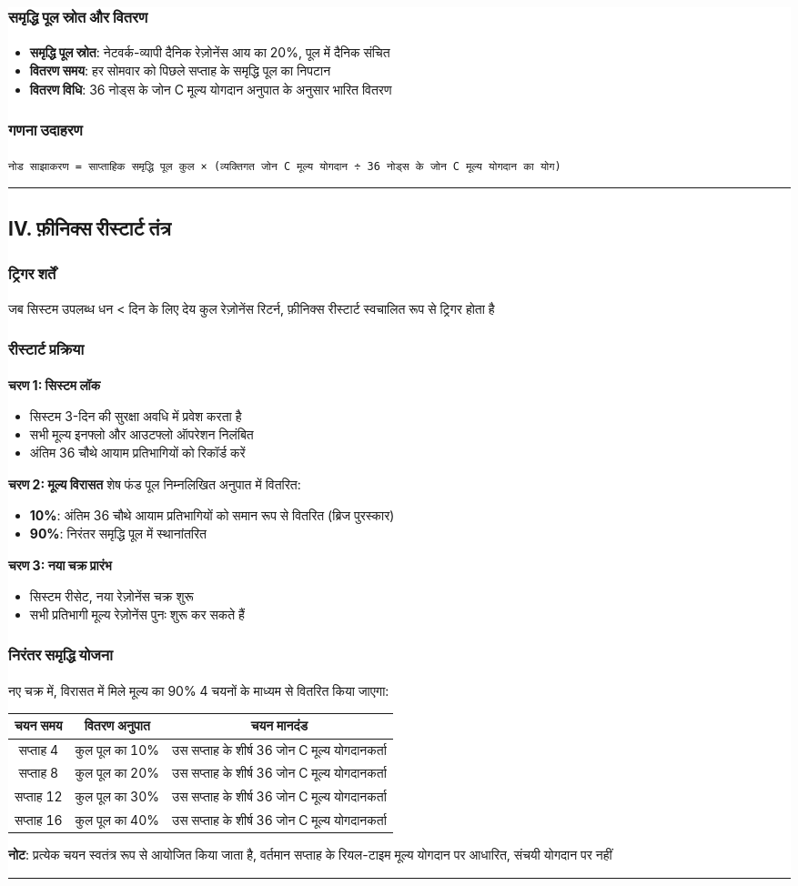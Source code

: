 ### समृद्धि पूल स्रोत और वितरण
- **समृद्धि पूल स्रोत**: नेटवर्क-व्यापी दैनिक रेज़ोनेंस आय का 20%, पूल में दैनिक संचित
- **वितरण समय**: हर सोमवार को पिछले सप्ताह के समृद्धि पूल का निपटान
- **वितरण विधि**: 36 नोड्स के जोन C मूल्य योगदान अनुपात के अनुसार भारित वितरण

### गणना उदाहरण
```
नोड साझाकरण = साप्ताहिक समृद्धि पूल कुल × (व्यक्तिगत जोन C मूल्य योगदान ÷ 36 नोड्स के जोन C मूल्य योगदान का योग)
```

---

## IV. फ़ीनिक्स रीस्टार्ट तंत्र

### ट्रिगर शर्तें
जब सिस्टम उपलब्ध धन < दिन के लिए देय कुल रेज़ोनेंस रिटर्न, फ़ीनिक्स रीस्टार्ट स्वचालित रूप से ट्रिगर होता है

### रीस्टार्ट प्रक्रिया

**चरण 1: सिस्टम लॉक**
- सिस्टम 3-दिन की सुरक्षा अवधि में प्रवेश करता है
- सभी मूल्य इनफ्लो और आउटफ्लो ऑपरेशन निलंबित
- अंतिम 36 चौथे आयाम प्रतिभागियों को रिकॉर्ड करें

**चरण 2: मूल्य विरासत**
शेष फंड पूल निम्नलिखित अनुपात में वितरित:
- **10%**: अंतिम 36 चौथे आयाम प्रतिभागियों को समान रूप से वितरित (ब्रिज पुरस्कार)
- **90%**: निरंतर समृद्धि पूल में स्थानांतरित

**चरण 3: नया चक्र प्रारंभ**
- सिस्टम रीसेट, नया रेज़ोनेंस चक्र शुरू
- सभी प्रतिभागी मूल्य रेज़ोनेंस पुनः शुरू कर सकते हैं

### निरंतर समृद्धि योजना

नए चक्र में, विरासत में मिले मूल्य का 90% 4 चयनों के माध्यम से वितरित किया जाएगा:

| चयन समय | वितरण अनुपात | चयन मानदंड |
|:---:|:---:|:---:|
| सप्ताह 4 | कुल पूल का 10% | उस सप्ताह के शीर्ष 36 जोन C मूल्य योगदानकर्ता |
| सप्ताह 8 | कुल पूल का 20% | उस सप्ताह के शीर्ष 36 जोन C मूल्य योगदानकर्ता |
| सप्ताह 12 | कुल पूल का 30% | उस सप्ताह के शीर्ष 36 जोन C मूल्य योगदानकर्ता |
| सप्ताह 16 | कुल पूल का 40% | उस सप्ताह के शीर्ष 36 जोन C मूल्य योगदानकर्ता |

**नोट**: प्रत्येक चयन स्वतंत्र रूप से आयोजित किया जाता है, वर्तमान सप्ताह के रियल-टाइम मूल्य योगदान पर आधारित, संचयी योगदान पर नहीं

---
